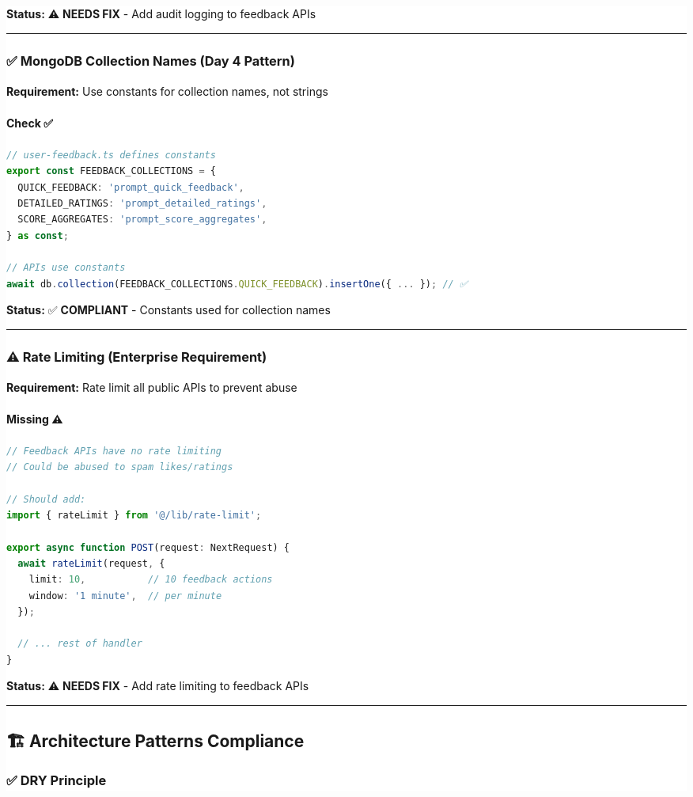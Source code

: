 **Status:** ⚠️ **NEEDS FIX** - Add audit logging to feedback APIs

---

### ✅ MongoDB Collection Names (Day 4 Pattern)

**Requirement:** Use constants for collection names, not strings

#### Check ✅
```typescript
// user-feedback.ts defines constants
export const FEEDBACK_COLLECTIONS = {
  QUICK_FEEDBACK: 'prompt_quick_feedback',
  DETAILED_RATINGS: 'prompt_detailed_ratings',
  SCORE_AGGREGATES: 'prompt_score_aggregates',
} as const;

// APIs use constants
await db.collection(FEEDBACK_COLLECTIONS.QUICK_FEEDBACK).insertOne({ ... }); // ✅
```

**Status:** ✅ **COMPLIANT** - Constants used for collection names

---

### ⚠️ Rate Limiting (Enterprise Requirement)

**Requirement:** Rate limit all public APIs to prevent abuse

#### Missing ⚠️
```typescript
// Feedback APIs have no rate limiting
// Could be abused to spam likes/ratings

// Should add:
import { rateLimit } from '@/lib/rate-limit';

export async function POST(request: NextRequest) {
  await rateLimit(request, {
    limit: 10,           // 10 feedback actions
    window: '1 minute',  // per minute
  });
  
  // ... rest of handler
}
```

**Status:** ⚠️ **NEEDS FIX** - Add rate limiting to feedback APIs

---

## 🏗️ Architecture Patterns Compliance

### ✅ DRY Principle
